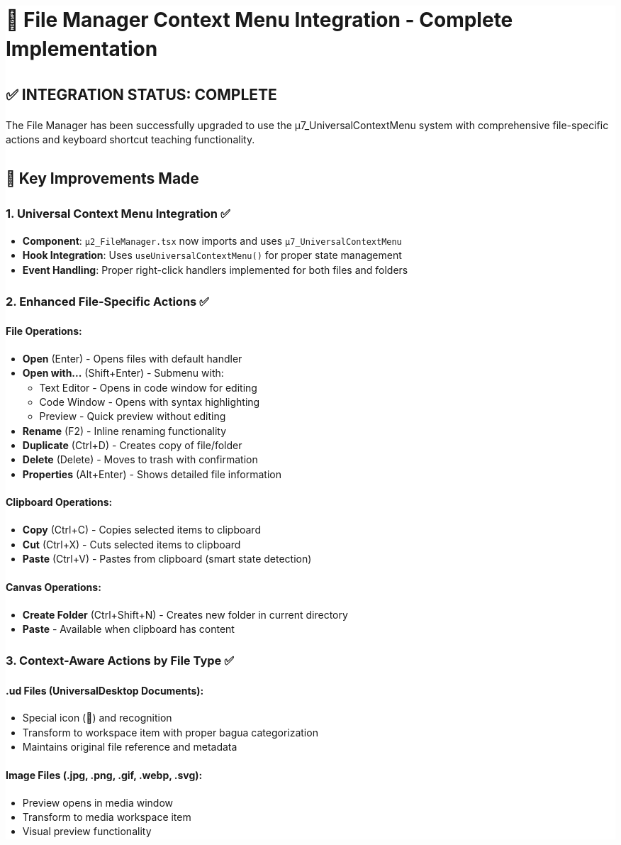 # 📁 File Manager Context Menu Integration - Complete Implementation

## ✅ INTEGRATION STATUS: COMPLETE

The File Manager has been successfully upgraded to use the μ7_UniversalContextMenu system with comprehensive file-specific actions and keyboard shortcut teaching functionality.

## 🎯 Key Improvements Made

### 1. Universal Context Menu Integration ✅
- **Component**: `μ2_FileManager.tsx` now imports and uses `μ7_UniversalContextMenu`
- **Hook Integration**: Uses `useUniversalContextMenu()` for proper state management
- **Event Handling**: Proper right-click handlers implemented for both files and folders

### 2. Enhanced File-Specific Actions ✅

#### File Operations:
- **Open** (Enter) - Opens files with default handler
- **Open with...** (Shift+Enter) - Submenu with:
  - Text Editor - Opens in code window for editing
  - Code Window - Opens with syntax highlighting
  - Preview - Quick preview without editing
- **Rename** (F2) - Inline renaming functionality
- **Duplicate** (Ctrl+D) - Creates copy of file/folder
- **Delete** (Delete) - Moves to trash with confirmation
- **Properties** (Alt+Enter) - Shows detailed file information

#### Clipboard Operations:
- **Copy** (Ctrl+C) - Copies selected items to clipboard
- **Cut** (Ctrl+X) - Cuts selected items to clipboard  
- **Paste** (Ctrl+V) - Pastes from clipboard (smart state detection)

#### Canvas Operations:
- **Create Folder** (Ctrl+Shift+N) - Creates new folder in current directory
- **Paste** - Available when clipboard has content

### 3. Context-Aware Actions by File Type ✅

#### .ud Files (UniversalDesktop Documents):
- Special icon (🌌) and recognition
- Transform to workspace item with proper bagua categorization
- Maintains original file reference and metadata

#### Image Files (.jpg, .png, .gif, .webp, .svg):
- Preview opens in media window
- Transform to media workspace item
- Visual preview functionality
